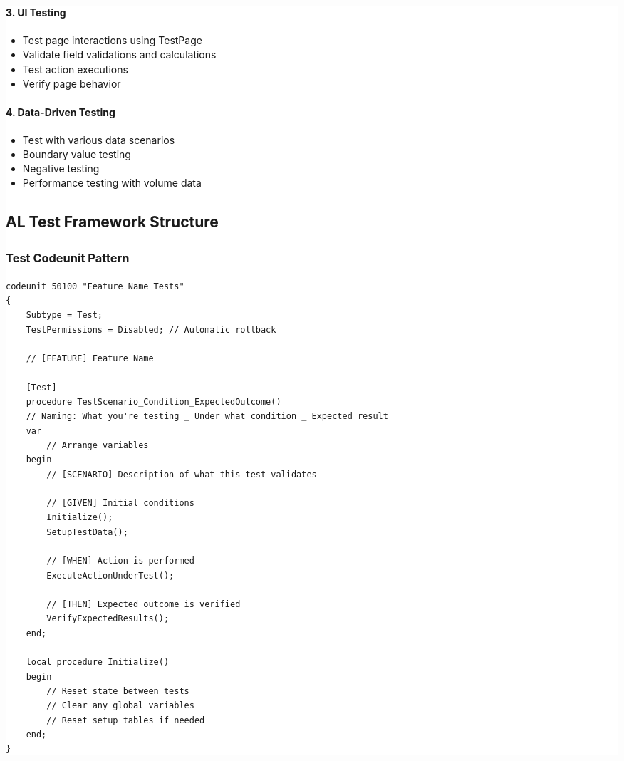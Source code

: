 #### 3. UI Testing
- Test page interactions using TestPage
- Validate field validations and calculations
- Test action executions
- Verify page behavior

#### 4. Data-Driven Testing
- Test with various data scenarios
- Boundary value testing
- Negative testing
- Performance testing with volume data

## AL Test Framework Structure

### Test Codeunit Pattern

```al
codeunit 50100 "Feature Name Tests"
{
    Subtype = Test;
    TestPermissions = Disabled; // Automatic rollback

    // [FEATURE] Feature Name
    
    [Test]
    procedure TestScenario_Condition_ExpectedOutcome()
    // Naming: What you're testing _ Under what condition _ Expected result
    var
        // Arrange variables
    begin
        // [SCENARIO] Description of what this test validates
        
        // [GIVEN] Initial conditions
        Initialize();
        SetupTestData();
        
        // [WHEN] Action is performed
        ExecuteActionUnderTest();
        
        // [THEN] Expected outcome is verified
        VerifyExpectedResults();
    end;

    local procedure Initialize()
    begin
        // Reset state between tests
        // Clear any global variables
        // Reset setup tables if needed
    end;
}
```
